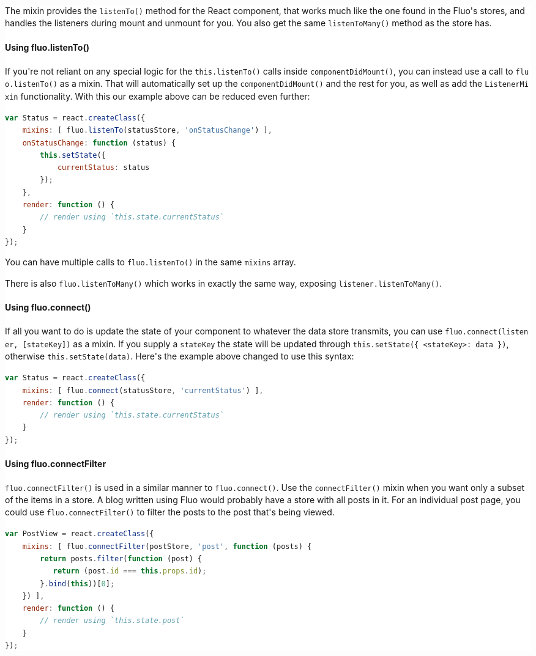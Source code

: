 The mixin provides the `listenTo()` method for the React component, that works much like the one found in the Fluo's stores, and handles the listeners during mount and unmount for you. You also get the same `listenToMany()` method as the store has.


#### Using fluo.listenTo()

If you're not reliant on any special logic for the `this.listenTo()` calls inside `componentDidMount()`, you can instead use a call to `fluo.listenTo()` as a mixin. That will automatically set up the `componentDidMount()` and the rest for you, as well as add the `ListenerMixin` functionality. With this our example above can be reduced even further:

```javascript
var Status = react.createClass({
    mixins: [ fluo.listenTo(statusStore, 'onStatusChange') ],
    onStatusChange: function (status) {
        this.setState({
            currentStatus: status
        });
    },
    render: function () {
        // render using `this.state.currentStatus`
    }
});
```

You can have multiple calls to `fluo.listenTo()` in the same `mixins` array.

There is also `fluo.listenToMany()` which works in exactly the same way, exposing `listener.listenToMany()`.

#### Using fluo.connect()

If all you want to do is update the state of your component to whatever the data store transmits, you can use `fluo.connect(listener, [stateKey])` as a mixin. If you supply a `stateKey` the state will be updated through `this.setState({ <stateKey>: data })`, otherwise `this.setState(data)`. Here's the example above changed to use this syntax:

```javascript
var Status = react.createClass({
    mixins: [ fluo.connect(statusStore, 'currentStatus') ],
    render: function () {
        // render using `this.state.currentStatus`
    }
});
```

#### Using fluo.connectFilter

`fluo.connectFilter()` is used in a similar manner to `fluo.connect()`. Use the
`connectFilter()` mixin when you want only a subset of the items in a store. A
blog written using Fluo would probably have a store with all posts in
it. For an individual post page, you could use `fluo.connectFilter()` to
filter the posts to the post that's being viewed.

```javascript
var PostView = react.createClass({
    mixins: [ fluo.connectFilter(postStore, 'post', function (posts) {
        return posts.filter(function (post) {
           return (post.id === this.props.id);
        }.bind(this))[0];
    }) ],
    render: function () {
        // render using `this.state.post`
    }
});
```


[npm-image]: http://img.shields.io/npm/v/fluo.svg
[npm-url]: http://www.npmjs.org/package/fluo
[downloads-image]: http://img.shields.io/npm/dm/fluo.svg
[bower-image]: http://img.shields.io/bower/v/fluo.svg
[bower-url]: http://bower.io/search/?q=fluo
[travis-image]: http://img.shields.io/travis/jankuca/fluo/master.svg
[travis-url]: https://travis-ci.org/jankuca/fluo